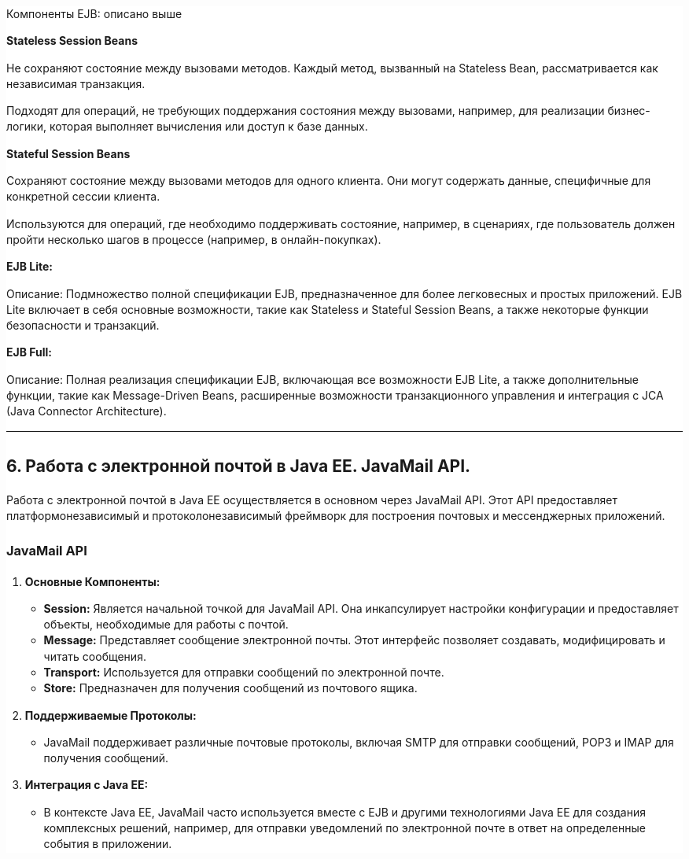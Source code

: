 Компоненты EJB: описано выше

**Stateless Session Beans**

Не сохраняют состояние между вызовами методов. Каждый метод, вызванный на Stateless Bean, рассматривается как независимая транзакция.

Подходят для операций, не требующих поддержания состояния между вызовами, например, для реализации бизнес-логики, которая выполняет вычисления или доступ к базе данных.

**Stateful Session Beans**

Сохраняют состояние между вызовами методов для одного клиента. Они могут содержать данные, специфичные для конкретной сессии клиента.

Используются для операций, где необходимо поддерживать состояние, например, в сценариях, где пользователь должен пройти несколько шагов в процессе (например, в онлайн-покупках).

**EJB Lite:**

Описание: Подмножество полной спецификации EJB, предназначенное для более легковесных и простых приложений. EJB Lite включает в себя основные возможности, такие как Stateless и Stateful Session Beans, а также некоторые функции безопасности и транзакций.


**EJB Full:**

Описание: Полная реализация спецификации EJB, включающая все возможности EJB Lite, а также дополнительные функции, такие как Message-Driven Beans, расширенные возможности транзакционного управления и интеграция с JCA (Java Connector Architecture).

<hr>

## 6. Работа с электронной почтой в Java EE. JavaMail API.

Работа с электронной почтой в Java EE осуществляется в основном через JavaMail API. Этот API предоставляет платформонезависимый и протоколонезависимый фреймворк для построения почтовых и мессенджерных приложений.

### JavaMail API

1. **Основные Компоненты:**
   - **Session:** Является начальной точкой для JavaMail API. Она инкапсулирует настройки конфигурации и предоставляет объекты, необходимые для работы с почтой.
   - **Message:** Представляет сообщение электронной почты. Этот интерфейс позволяет создавать, модифицировать и читать сообщения.
   - **Transport:** Используется для отправки сообщений по электронной почте.
   - **Store:** Предназначен для получения сообщений из почтового ящика.

2. **Поддерживаемые Протоколы:**
   - JavaMail поддерживает различные почтовые протоколы, включая SMTP для отправки сообщений, POP3 и IMAP для получения сообщений.

3. **Интеграция с Java EE:**
   - В контексте Java EE, JavaMail часто используется вместе с EJB и другими технологиями Java EE для создания комплексных решений, например, для отправки уведомлений по электронной почте в ответ на определенные события в приложении.
